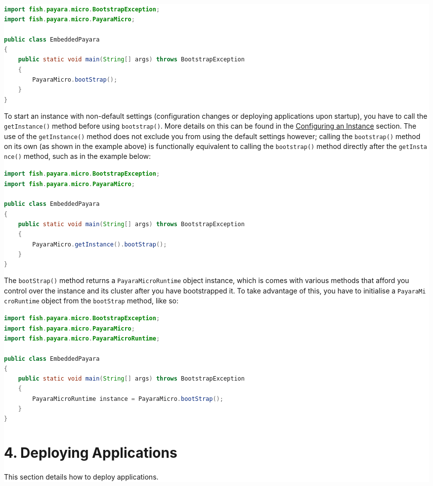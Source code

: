 ```Java
import fish.payara.micro.BootstrapException;
import fish.payara.micro.PayaraMicro;

public class EmbeddedPayara 
{ 
    public static void main(String[] args) throws BootstrapException
    {   
        PayaraMicro.bootStrap();
    }    
}
```

To start an instance with non-default settings (configuration changes or deploying applications upon startup), you have to call the `getInstance()` method before using `bootstrap()`. More details on this can be found in the [Configuring an Instance](#52-configuring-an-instance-programmatically) section.
The use of the `getInstance()` method does not exclude you from using the default settings however; calling the `bootstrap()` method on its own (as shown in the example above) is functionally equivalent to calling the `bootstrap()` method directly after the `getInstance()` method, such as in the example below:

```Java
import fish.payara.micro.BootstrapException;
import fish.payara.micro.PayaraMicro;

public class EmbeddedPayara 
{ 
    public static void main(String[] args) throws BootstrapException
    {   
        PayaraMicro.getInstance().bootStrap();
    }    
}
```

The `bootStrap()` method returns a `PayaraMicroRuntime` object instance, which is comes with various methods that afford you control over the instance and its cluster after you have bootstrapped it. To take advantage of this, you have to initialise a `PayaraMicroRuntime` object from the `bootStrap` method, like so:

```Java
import fish.payara.micro.BootstrapException;
import fish.payara.micro.PayaraMicro;
import fish.payara.micro.PayaraMicroRuntime;

public class EmbeddedPayara 
{ 
    public static void main(String[] args) throws BootstrapException
    {   
        PayaraMicroRuntime instance = PayaraMicro.bootStrap();
    }    
}
```

# 4. Deploying Applications
This section details how to deploy applications.
